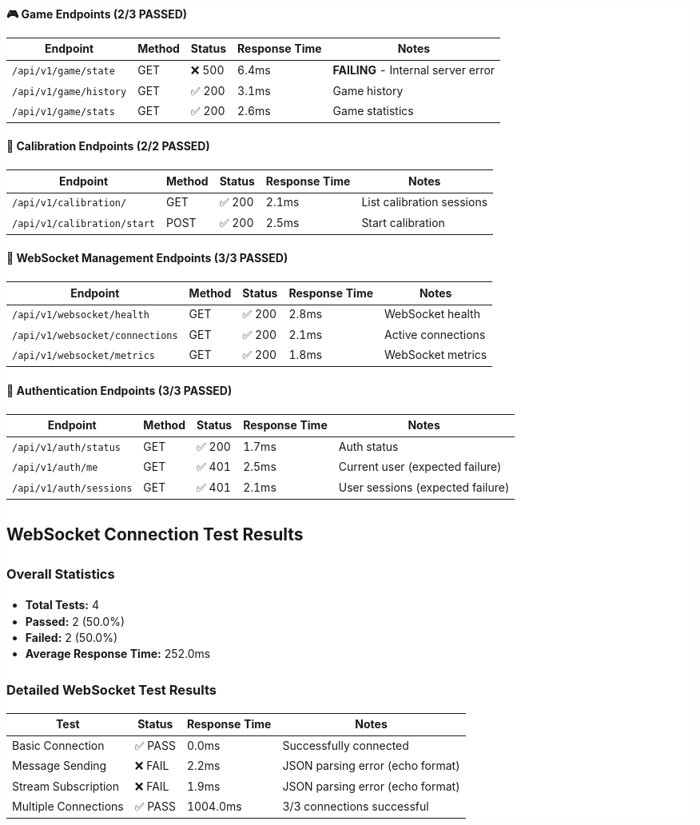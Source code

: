 #### 🎮 Game Endpoints (2/3 PASSED)
| Endpoint | Method | Status | Response Time | Notes |
|----------|--------|--------|---------------|-------|
| `/api/v1/game/state` | GET | ❌ 500 | 6.4ms | **FAILING** - Internal server error |
| `/api/v1/game/history` | GET | ✅ 200 | 3.1ms | Game history |
| `/api/v1/game/stats` | GET | ✅ 200 | 2.6ms | Game statistics |

#### 📐 Calibration Endpoints (2/2 PASSED)
| Endpoint | Method | Status | Response Time | Notes |
|----------|--------|--------|---------------|-------|
| `/api/v1/calibration/` | GET | ✅ 200 | 2.1ms | List calibration sessions |
| `/api/v1/calibration/start` | POST | ✅ 200 | 2.5ms | Start calibration |

#### 🔌 WebSocket Management Endpoints (3/3 PASSED)
| Endpoint | Method | Status | Response Time | Notes |
|----------|--------|--------|---------------|-------|
| `/api/v1/websocket/health` | GET | ✅ 200 | 2.8ms | WebSocket health |
| `/api/v1/websocket/connections` | GET | ✅ 200 | 2.1ms | Active connections |
| `/api/v1/websocket/metrics` | GET | ✅ 200 | 1.8ms | WebSocket metrics |

#### 🔐 Authentication Endpoints (3/3 PASSED)
| Endpoint | Method | Status | Response Time | Notes |
|----------|--------|--------|---------------|-------|
| `/api/v1/auth/status` | GET | ✅ 200 | 1.7ms | Auth status |
| `/api/v1/auth/me` | GET | ✅ 401 | 2.5ms | Current user (expected failure) |
| `/api/v1/auth/sessions` | GET | ✅ 401 | 2.1ms | User sessions (expected failure) |

## WebSocket Connection Test Results

### Overall Statistics
- **Total Tests:** 4
- **Passed:** 2 (50.0%)
- **Failed:** 2 (50.0%)
- **Average Response Time:** 252.0ms

### Detailed WebSocket Test Results
| Test | Status | Response Time | Notes |
|------|--------|---------------|-------|
| Basic Connection | ✅ PASS | 0.0ms | Successfully connected |
| Message Sending | ❌ FAIL | 2.2ms | JSON parsing error (echo format) |
| Stream Subscription | ❌ FAIL | 1.9ms | JSON parsing error (echo format) |
| Multiple Connections | ✅ PASS | 1004.0ms | 3/3 connections successful |
